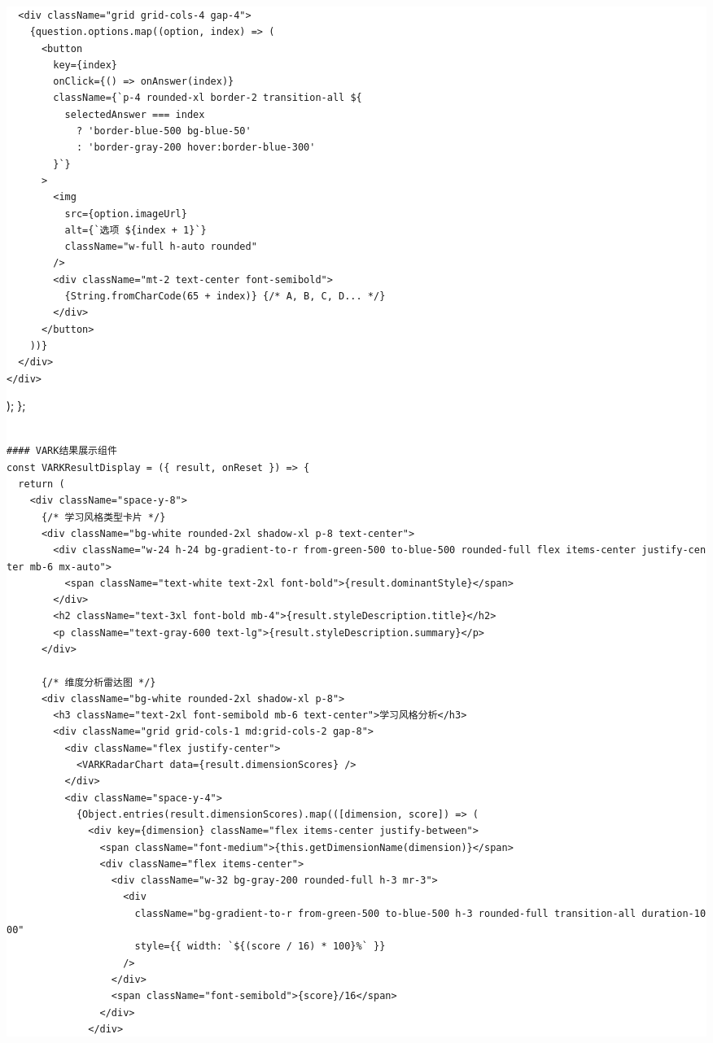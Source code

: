       <div className="grid grid-cols-4 gap-4">
        {question.options.map((option, index) => (
          <button
            key={index}
            onClick={() => onAnswer(index)}
            className={`p-4 rounded-xl border-2 transition-all ${
              selectedAnswer === index 
                ? 'border-blue-500 bg-blue-50' 
                : 'border-gray-200 hover:border-blue-300'
            }`}
          >
            <img 
              src={option.imageUrl} 
              alt={`选项 ${index + 1}`}
              className="w-full h-auto rounded"
            />
            <div className="mt-2 text-center font-semibold">
              {String.fromCharCode(65 + index)} {/* A, B, C, D... */}
            </div>
          </button>
        ))}
      </div>
    </div>
  );
};
```

#### VARK结果展示组件
const VARKResultDisplay = ({ result, onReset }) => {
  return (
    <div className="space-y-8">
      {/* 学习风格类型卡片 */}
      <div className="bg-white rounded-2xl shadow-xl p-8 text-center">
        <div className="w-24 h-24 bg-gradient-to-r from-green-500 to-blue-500 rounded-full flex items-center justify-center mb-6 mx-auto">
          <span className="text-white text-2xl font-bold">{result.dominantStyle}</span>
        </div>
        <h2 className="text-3xl font-bold mb-4">{result.styleDescription.title}</h2>
        <p className="text-gray-600 text-lg">{result.styleDescription.summary}</p>
      </div>
      
      {/* 维度分析雷达图 */}
      <div className="bg-white rounded-2xl shadow-xl p-8">
        <h3 className="text-2xl font-semibold mb-6 text-center">学习风格分析</h3>
        <div className="grid grid-cols-1 md:grid-cols-2 gap-8">
          <div className="flex justify-center">
            <VARKRadarChart data={result.dimensionScores} />
          </div>
          <div className="space-y-4">
            {Object.entries(result.dimensionScores).map(([dimension, score]) => (
              <div key={dimension} className="flex items-center justify-between">
                <span className="font-medium">{this.getDimensionName(dimension)}</span>
                <div className="flex items-center">
                  <div className="w-32 bg-gray-200 rounded-full h-3 mr-3">
                    <div 
                      className="bg-gradient-to-r from-green-500 to-blue-500 h-3 rounded-full transition-all duration-1000"
                      style={{ width: `${(score / 16) * 100}%` }}
                    />
                  </div>
                  <span className="font-semibold">{score}/16</span>
                </div>
              </div>
```